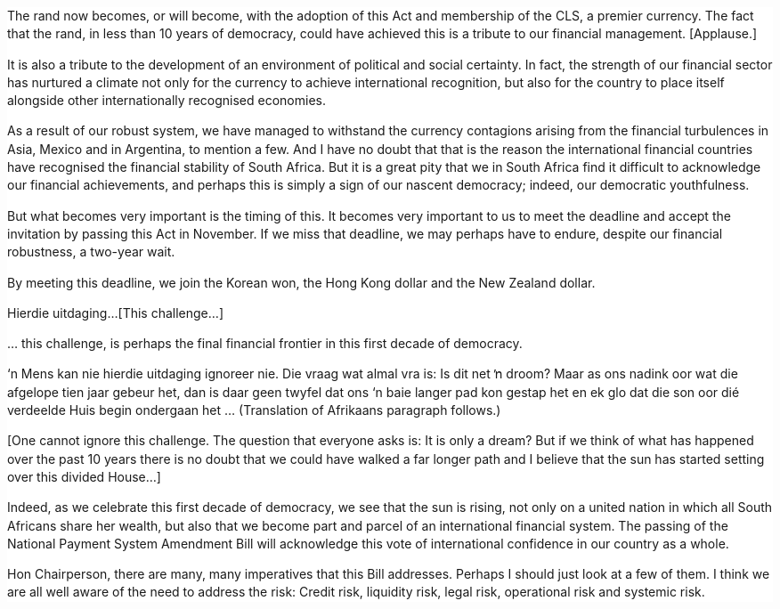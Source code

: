 The rand now becomes, or will become, with the adoption of this Act and
membership of the CLS, a premier currency. The fact that the rand, in less
than 10 years of democracy, could have achieved this is a tribute to our
financial management. [Applause.]

It is also a tribute to the development of an environment of political and
social certainty. In fact, the strength of our financial sector has
nurtured a climate not only for the currency to achieve international
recognition, but also for the country to place itself alongside other
internationally recognised economies.

As a result of our robust system, we have managed to withstand the currency
contagions arising from the financial turbulences in Asia, Mexico and in
Argentina, to mention a few. And I have no doubt that that is the reason
the international financial countries have recognised the financial
stability of South Africa. But it is a great pity that we in South Africa
find it difficult to acknowledge our financial achievements, and perhaps
this is simply a sign of our nascent democracy; indeed, our democratic
youthfulness.

But what becomes very important is the timing of this. It becomes very
important to us to meet the deadline and accept the invitation by passing
this Act in November. If we miss that deadline, we may perhaps have to
endure, despite our financial robustness, a two-year wait.

By meeting this deadline, we join the Korean won, the Hong Kong dollar and
the New Zealand dollar.

Hierdie uitdaging…[This challenge…]

… this challenge, is perhaps the final financial frontier in this first
decade of democracy.

‘n Mens kan nie hierdie uitdaging ignoreer nie. Die vraag wat almal vra is:
Is dit net ŉ droom? Maar as ons nadink oor wat die afgelope tien jaar
gebeur het, dan is daar geen twyfel dat ons ‘n baie langer pad kon gestap
het en ek glo dat die son oor dié verdeelde Huis begin ondergaan het …
(Translation of Afrikaans paragraph follows.)

[One cannot ignore this challenge. The question that everyone asks is: It
is only a dream? But if we think of what has happened over the past 10
years there is no doubt that we could have walked a far longer path and I
believe that the sun has started setting over this divided House…]

Indeed, as we celebrate this first decade of democracy, we see that the sun
is rising, not only on a united nation in which all South Africans share
her wealth, but also that we become part and parcel of an international
financial system. The passing of the National Payment System Amendment Bill
will acknowledge this vote of international confidence in our country as a
whole.

Hon Chairperson, there are many, many imperatives that this Bill addresses.
Perhaps I should just look at a few of them. I think we are all well aware
of the need to address the risk: Credit risk, liquidity risk, legal risk,
operational risk and systemic risk.
